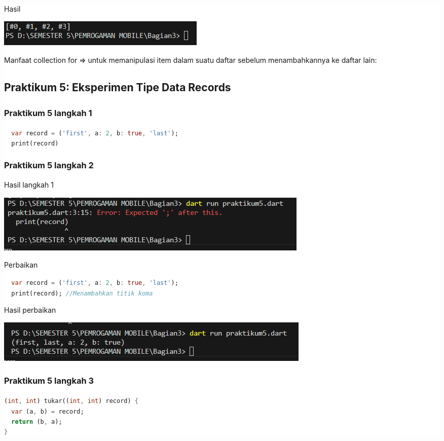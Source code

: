 Hasil

![](/Bagian3/img/P4L6.png)

Manfaat collection for => untuk memanipulasi item dalam suatu daftar sebelum menambahkannya ke daftar lain:

## Praktikum 5: Eksperimen Tipe Data Records

### Praktikum 5 langkah 1

```DART
  var record = ('first', a: 2, b: true, 'last');
  print(record)
```

### Praktikum 5 langkah 2

Hasil langkah 1

![](/Bagian3/img/P5L1.png)

Perbaikan

```DART
  var record = ('first', a: 2, b: true, 'last');
  print(record); //Menambahkan titik koma
```

Hasil perbaikan

![](/Bagian3/img/P5L2.png)

### Praktikum 5 langkah 3

```DART
(int, int) tukar((int, int) record) {
  var (a, b) = record;
  return (b, a);
}
```
